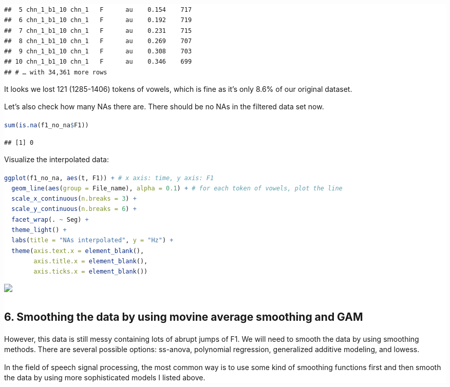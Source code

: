     ##  5 chn_1_b1_10 chn_1   F      au    0.154    717
    ##  6 chn_1_b1_10 chn_1   F      au    0.192    719
    ##  7 chn_1_b1_10 chn_1   F      au    0.231    715
    ##  8 chn_1_b1_10 chn_1   F      au    0.269    707
    ##  9 chn_1_b1_10 chn_1   F      au    0.308    703
    ## 10 chn_1_b1_10 chn_1   F      au    0.346    699
    ## # … with 34,361 more rows

It looks we lost 121 (1285-1406) tokens of vowels, which is fine as it’s only 8.6% of our original dataset.

Let’s also check how many NAs there are. There should be no NAs in the filtered data set now.

``` r
sum(is.na(f1_no_na$F1))
```

    ## [1] 0

Visualize the interpolated data:

``` r
ggplot(f1_no_na, aes(t, F1)) + # x axis: time, y axis: F1
  geom_line(aes(group = File_name), alpha = 0.1) + # for each token of vowels, plot the line
  scale_x_continuous(n.breaks = 3) +
  scale_y_continuous(n.breaks = 6) +
  facet_wrap(. ~ Seg) +
  theme_light() +
  labs(title = "NAs interpolated", y = "Hz") +
  theme(axis.text.x = element_blank(),
        axis.title.x = element_blank(),
        axis.ticks.x = element_blank())
```

<img src="{{< blogdown/postref >}}index_files/figure-html/visualize no na-1.png" width="672" />

## 6. Smoothing the data by using movine average smoothing and GAM

However, this data is still messy containing lots of abrupt jumps of F1. We will need to smooth the data by using smoothing methods. There are several possible options: ss-anova, polynomial regression, generalized additive modeling, and lowess.

In the field of speech signal processing, the most common way is to use some kind of smoothing functions first and then smooth the data by using more sophisticated models I listed above.

